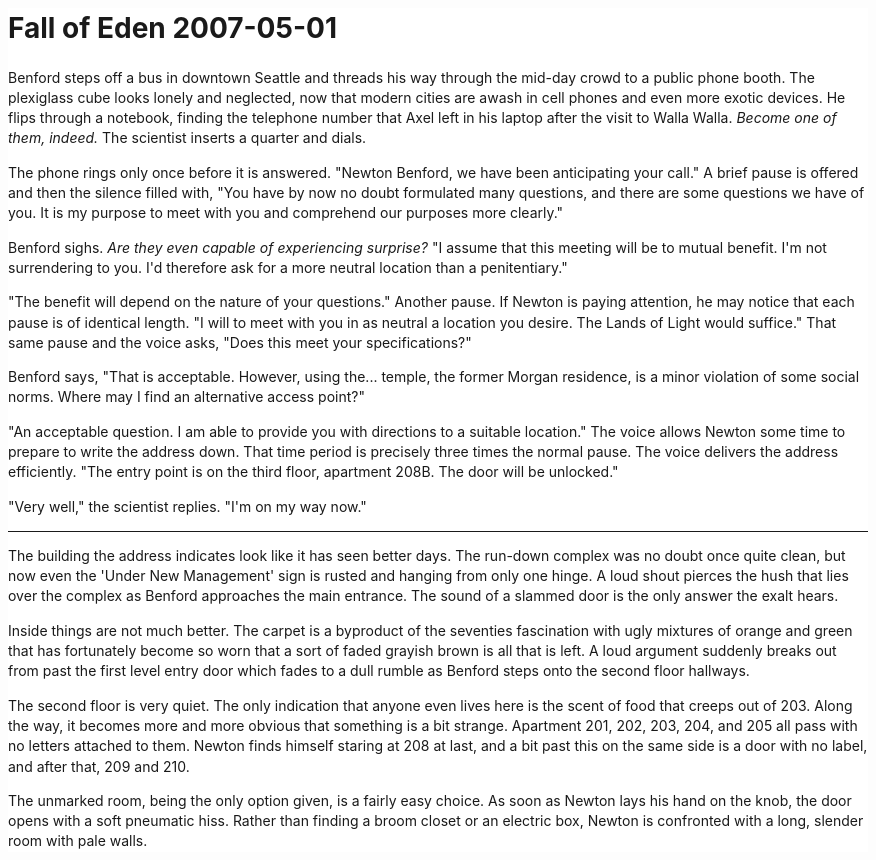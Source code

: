 


# Fall of Eden 2007-05-01

Benford steps off a bus in downtown Seattle and threads his way through the mid-day crowd to a public phone booth. The plexiglass cube looks lonely and neglected, now that modern cities are awash in cell phones and even more exotic devices. He flips through a notebook, finding the telephone number that Axel left in his laptop after the visit to Walla Walla. _Become one of them, indeed._ The scientist inserts a quarter and dials.

The phone rings only once before it is answered. "Newton Benford, we have been anticipating your call." A brief pause is offered and then the silence filled with, "You have by now no doubt formulated many questions, and there are some questions we have of you. It is my purpose to meet with you and comprehend our purposes more clearly."

Benford sighs. _Are they even capable of experiencing surprise?_ "I assume that this meeting will be to mutual benefit. I'm not surrendering to you. I'd therefore ask for a more neutral location than a penitentiary."

"The benefit will depend on the nature of your questions." Another pause. If Newton is paying attention, he may notice that each pause is of identical length. "I will to meet with you in as neutral a location you desire. The Lands of Light would suffice." That same pause and the voice asks, "Does this meet your specifications?"

Benford says, "That is acceptable. However, using the... temple, the former Morgan residence, is a minor violation of some social norms. Where may I find an alternative access point?"

"An acceptable question. I am able to provide you with directions to a suitable location." The voice allows Newton some time to prepare to write the address down. That time period is precisely three times the normal pause. The voice delivers the address efficiently. "The entry point is on the third floor, apartment 208B. The door will be unlocked."

"Very well," the scientist replies. "I'm on my way now."

---

The building the address indicates look like it has seen better days. The run-down complex was no doubt once quite clean, but now even the 'Under New Management' sign is rusted and hanging from only one hinge. A loud shout pierces the hush that lies over the complex as Benford approaches the main entrance. The sound of a slammed door is the only answer the exalt hears.

Inside things are not much better. The carpet is a byproduct of the seventies fascination with ugly mixtures of orange and green that has fortunately become so worn that a sort of faded grayish brown is all that is left. A loud argument suddenly breaks out from past the first level entry door which fades to a dull rumble as Benford steps onto the second floor hallways.

The second floor is very quiet. The only indication that anyone even lives here is the scent of food that creeps out of 203. Along the way, it becomes more and more obvious that something is a bit strange. Apartment 201, 202, 203, 204, and 205 all pass with no letters attached to them. Newton finds himself staring at 208 at last, and a bit past this on the same side is a door with no label, and after that, 209 and 210.

The unmarked room, being the only option given, is a fairly easy choice. As soon as Newton lays his hand on the knob, the door opens with a soft pneumatic hiss. Rather than finding a broom closet or an electric box, Newton is confronted with a long, slender room with pale walls.
